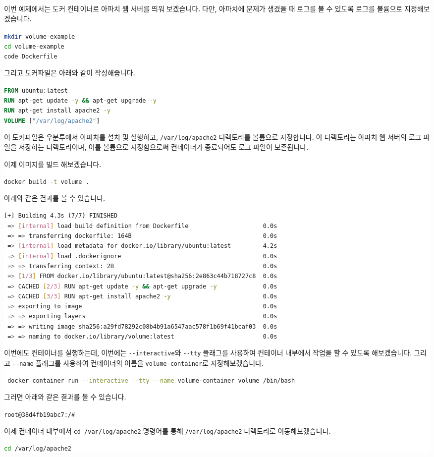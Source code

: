 이번 예제에서는 도커 컨테이너로 아파치 웹 서버를 띄워 보겠습니다. 다만, 아파치에 문제가 생겼을 때 로그를 볼 수 있도록 로그를 볼륨으로 지정해보겠습니다.

```bash
mkdir volume-example
cd volume-example
code Dockerfile
```

그리고 도커파일은 아래와 같이 작성해줍니다.

```Dockerfile
FROM ubuntu:latest
RUN apt-get update -y && apt-get upgrade -y
RUN apt-get install apache2 -y
VOLUME ["/var/log/apache2"]
```

이 도커파일은 우분투에서 아파치를 설치 및 실행하고, `/var/log/apache2` 디렉토리를 볼륨으로 지정합니다. 이 디렉토리는 아파치 웹 서버의 로그 파일을 저장하는 디렉토리이며, 이를 볼륨으로 지정함으로써 컨테이너가 종료되어도 로그 파일이 보존됩니다.

이제 이미지를 빌드 해보겠습니다.

```bash
docker build -t volume .
```

아래와 같은 결과를 볼 수 있습니다.

```bash
[+] Building 4.3s (7/7) FINISHED                                              
 => [internal] load build definition from Dockerfile                     0.0s
 => => transferring dockerfile: 164B                                     0.0s
 => [internal] load metadata for docker.io/library/ubuntu:latest         4.2s
 => [internal] load .dockerignore                                        0.0s
 => => transferring context: 2B                                          0.0s
 => [1/3] FROM docker.io/library/ubuntu:latest@sha256:2e863c44b718727c8  0.0s
 => CACHED [2/3] RUN apt-get update -y && apt-get upgrade -y             0.0s
 => CACHED [3/3] RUN apt-get install apache2 -y                          0.0s
 => exporting to image                                                   0.0s
 => => exporting layers                                                  0.0s
 => => writing image sha256:a29fd78292c08b4b91a6547aac578f1b69f41bcaf03  0.0s
 => => naming to docker.io/library/volume:latest                         0.0s
 ```

 이번에도 컨테이너를 실행하는데, 이번에는 `--interactive`와 `--tty` 플래그를 사용하여 컨테이너 내부에서 작업을 할 수 있도록 해보겠습니다. 그리고 `--name` 플래그를 사용하여 컨테이너의 이름을 `volume-container`로 지정해보겠습니다.

```bash
 docker container run --interactive --tty --name volume-container volume /bin/bash
```

그러면 아래와 같은 결과를 볼 수 있습니다.

```bash
root@38d4fb19abc7:/#
```

이제 컨테이너 내부에서 `cd /var/log/apache2` 명령어를 통해 `/var/log/apache2` 디렉토리로 이동해보겠습니다.

```bash
cd /var/log/apache2
```
